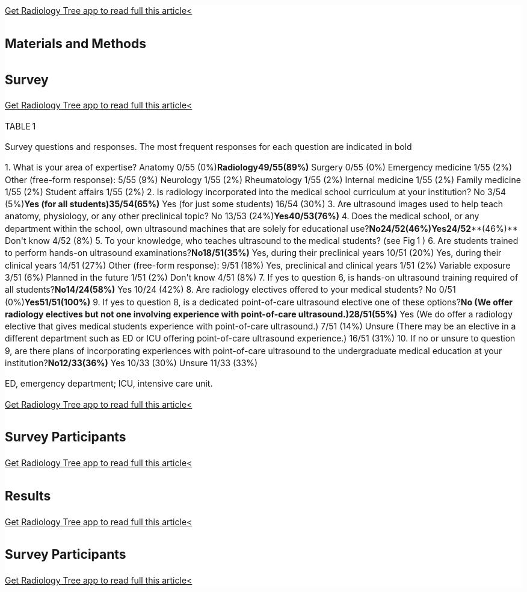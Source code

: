 [Get Radiology Tree app to read full this article<](https://clinicalpub.com/app)

## Materials and Methods

## Survey

[Get Radiology Tree app to read full this article<](https://clinicalpub.com/app)

TABLE 1


Survey questions and responses. The most frequent responses for each question are indicated in bold


1\. What is your area of expertise? Anatomy 0/55 (0%)**Radiology****49/55****(89%)** Surgery 0/55 (0%) Emergency medicine 1/55 (2%) Other (free-form response): 5/55 (9%) Neurology 1/55 (2%) Rheumatology 1/55 (2%) Internal medicine 1/55 (2%) Family medicine 1/55 (2%) Student affairs 1/55 (2%) 2\. Is radiology incorporated into the medical school curriculum at your institution? No 3/54 (5%)**Yes (for all students)****35/54****(65%)** Yes (for just some students) 16/54 (30%) 3\. Are ultrasound images used to help teach anatomy, physiology, or any other preclinical topic? No 13/53 (24%)**Yes****40/53****(76%)** 4\. Does the medical school, or any department within the school, own ultrasound machines that are solely for educational use?**No****24/52****(46%)****Yes****24/52****(46%)** Don't know 4/52 (8%) 5\. To your knowledge, who teaches ultrasound to the medical students? (see  Fig 1  ) 6\. Are students trained to perform hands-on ultrasound examinations?**No****18/51****(35%)** Yes, during their preclinical years 10/51 (20%) Yes, during their clinical years 14/51 (27%) Other (free-form response): 9/51 (18%) Yes, preclinical and clinical years 1/51 (2%) Variable exposure 3/51 (6%) Planned in the future 1/51 (2%) Don't know 4/51 (8%) 7\. If yes to question 6, is hands-on ultrasound training required of all students?**No****14/24****(58%)** Yes 10/24 (42%) 8\. Are radiology electives offered to your medical students? No 0/51 (0%)**Yes****51/51****(100%)** 9\. If yes to question 8, is a dedicated point-of-care ultrasound elective one of these options?**No (We offer radiology electives but not one involving experience with point-of-care ultrasound.)****28/51****(55%)** Yes (We do offer a radiology elective that gives medical students experience with point-of-care ultrasound.) 7/51 (14%) Unsure (There may be an elective in a different department such as ED or ICU offering point-of-care ultrasound experience.) 16/51 (31%) 10\. If no or unsure to question 9, are there plans of incorporating experiences with point-of-care ultrasound to the undergraduate medical education at your institution?**No****12/33****(36%)** Yes 10/33 (30%) Unsure 11/33 (33%)

ED, emergency department; ICU, intensive care unit.


[Get Radiology Tree app to read full this article<](https://clinicalpub.com/app)

## Survey Participants

[Get Radiology Tree app to read full this article<](https://clinicalpub.com/app)

## Results

[Get Radiology Tree app to read full this article<](https://clinicalpub.com/app)

## Survey Participants

[Get Radiology Tree app to read full this article<](https://clinicalpub.com/app)
